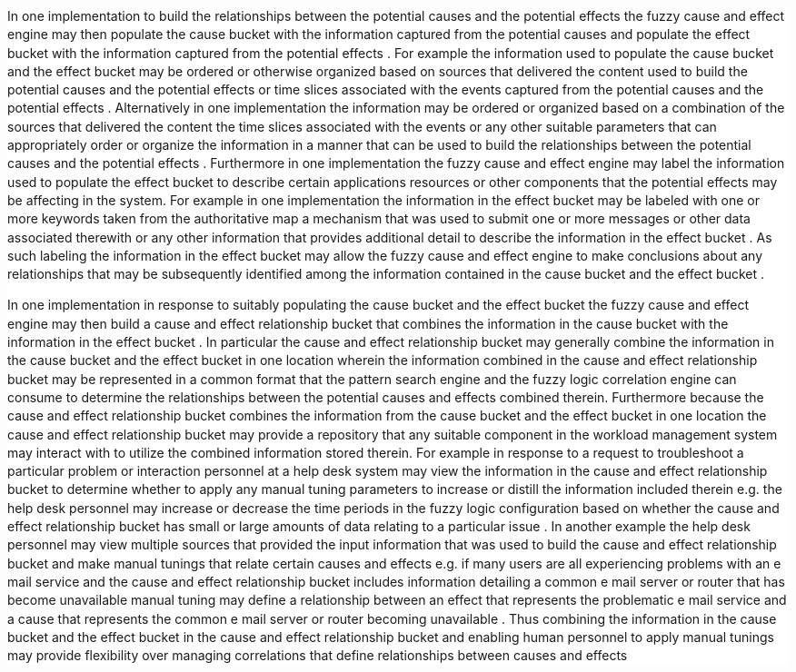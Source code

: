 In one implementation to build the relationships between the potential causes and the potential effects the fuzzy cause and effect engine may then populate the cause bucket with the information captured from the potential causes and populate the effect bucket with the information captured from the potential effects . For example the information used to populate the cause bucket and the effect bucket may be ordered or otherwise organized based on sources that delivered the content used to build the potential causes and the potential effects or time slices associated with the events captured from the potential causes and the potential effects . Alternatively in one implementation the information may be ordered or organized based on a combination of the sources that delivered the content the time slices associated with the events or any other suitable parameters that can appropriately order or organize the information in a manner that can be used to build the relationships between the potential causes and the potential effects . Furthermore in one implementation the fuzzy cause and effect engine may label the information used to populate the effect bucket to describe certain applications resources or other components that the potential effects may be affecting in the system. For example in one implementation the information in the effect bucket may be labeled with one or more keywords taken from the authoritative map a mechanism that was used to submit one or more messages or other data associated therewith or any other information that provides additional detail to describe the information in the effect bucket . As such labeling the information in the effect bucket may allow the fuzzy cause and effect engine to make conclusions about any relationships that may be subsequently identified among the information contained in the cause bucket and the effect bucket .

In one implementation in response to suitably populating the cause bucket and the effect bucket the fuzzy cause and effect engine may then build a cause and effect relationship bucket that combines the information in the cause bucket with the information in the effect bucket . In particular the cause and effect relationship bucket may generally combine the information in the cause bucket and the effect bucket in one location wherein the information combined in the cause and effect relationship bucket may be represented in a common format that the pattern search engine and the fuzzy logic correlation engine can consume to determine the relationships between the potential causes and effects combined therein. Furthermore because the cause and effect relationship bucket combines the information from the cause bucket and the effect bucket in one location the cause and effect relationship bucket may provide a repository that any suitable component in the workload management system may interact with to utilize the combined information stored therein. For example in response to a request to troubleshoot a particular problem or interaction personnel at a help desk system may view the information in the cause and effect relationship bucket to determine whether to apply any manual tuning parameters to increase or distill the information included therein e.g. the help desk personnel may increase or decrease the time periods in the fuzzy logic configuration based on whether the cause and effect relationship bucket has small or large amounts of data relating to a particular issue . In another example the help desk personnel may view multiple sources that provided the input information that was used to build the cause and effect relationship bucket and make manual tunings that relate certain causes and effects e.g. if many users are all experiencing problems with an e mail service and the cause and effect relationship bucket includes information detailing a common e mail server or router that has become unavailable manual tuning may define a relationship between an effect that represents the problematic e mail service and a cause that represents the common e mail server or router becoming unavailable . Thus combining the information in the cause bucket and the effect bucket in the cause and effect relationship bucket and enabling human personnel to apply manual tunings may provide flexibility over managing correlations that define relationships between causes and effects
